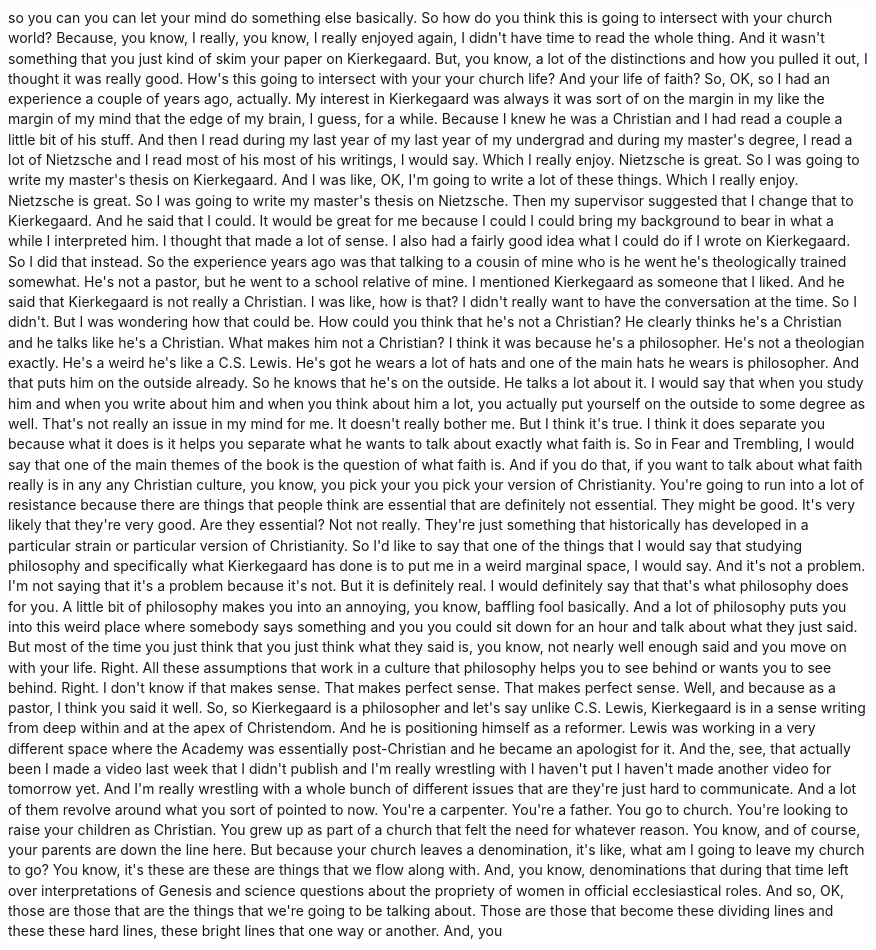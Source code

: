 so you can you can let your mind do something else basically. So how do you think this is going to intersect with your church world? Because, you know, I really, you know, I really enjoyed again, I didn't have time to read the whole thing. And it wasn't something that you just kind of skim your paper on Kierkegaard. But, you know, a lot of the distinctions and how you pulled it out, I thought it was really good. How's this going to intersect with your your church life? And your life of faith? So, OK, so I had an experience a couple of years ago, actually. My interest in Kierkegaard was always it was sort of on the margin in my like the margin of my mind that the edge of my brain, I guess, for a while. Because I knew he was a Christian and I had read a couple a little bit of his stuff. And then I read during my last year of my last year of my undergrad and during my master's degree, I read a lot of Nietzsche and I read most of his most of his writings, I would say. Which I really enjoy. Nietzsche is great. So I was going to write my master's thesis on Kierkegaard. And I was like, OK, I'm going to write a lot of these things. Which I really enjoy. Nietzsche is great. So I was going to write my master's thesis on Nietzsche. Then my supervisor suggested that I change that to Kierkegaard. And he said that I could. It would be great for me because I could I could bring my background to bear in what a while I interpreted him. I thought that made a lot of sense. I also had a fairly good idea what I could do if I wrote on Kierkegaard. So I did that instead. So the experience years ago was that talking to a cousin of mine who is he went he's theologically trained somewhat. He's not a pastor, but he went to a school relative of mine. I mentioned Kierkegaard as someone that I liked. And he said that Kierkegaard is not really a Christian. I was like, how is that? I didn't really want to have the conversation at the time. So I didn't. But I was wondering how that could be. How could you think that he's not a Christian? He clearly thinks he's a Christian and he talks like he's a Christian. What makes him not a Christian? I think it was because he's a philosopher. He's not a theologian exactly. He's a weird he's like a C.S. Lewis. He's got he wears a lot of hats and one of the main hats he wears is philosopher. And that puts him on the outside already. So he knows that he's on the outside. He talks a lot about it. I would say that when you study him and when you write about him and when you think about him a lot, you actually put yourself on the outside to some degree as well. That's not really an issue in my mind for me. It doesn't really bother me. But I think it's true. I think it does separate you because what it does is it helps you separate what he wants to talk about exactly what faith is. So in Fear and Trembling, I would say that one of the main themes of the book is the question of what faith is. And if you do that, if you want to talk about what faith really is in any any Christian culture, you know, you pick your you pick your version of Christianity. You're going to run into a lot of resistance because there are things that people think are essential that are definitely not essential. They might be good. It's very likely that they're very good. Are they essential? Not not really. They're just something that historically has developed in a particular strain or particular version of Christianity. So I'd like to say that one of the things that I would say that studying philosophy and specifically what Kierkegaard has done is to put me in a weird marginal space, I would say. And it's not a problem. I'm not saying that it's a problem because it's not. But it is definitely real. I would definitely say that that's what philosophy does for you. A little bit of philosophy makes you into an annoying, you know, baffling fool basically. And a lot of philosophy puts you into this weird place where somebody says something and you you could sit down for an hour and talk about what they just said. But most of the time you just think that you just think what they said is, you know, not nearly well enough said and you move on with your life. Right. All these assumptions that work in a culture that philosophy helps you to see behind or wants you to see behind. Right. I don't know if that makes sense. That makes perfect sense. That makes perfect sense. Well, and because as a pastor, I think you said it well. So, so Kierkegaard is a philosopher and let's say unlike C.S. Lewis, Kierkegaard is in a sense writing from deep within and at the apex of Christendom. And he is positioning himself as a reformer. Lewis was working in a very different space where the Academy was essentially post-Christian and he became an apologist for it. And the, see, that actually been I made a video last week that I didn't publish and I'm really wrestling with I haven't put I haven't made another video for tomorrow yet. And I'm really wrestling with a whole bunch of different issues that are they're just hard to communicate. And a lot of them revolve around what you sort of pointed to now. You're a carpenter. You're a father. You go to church. You're looking to raise your children as Christian. You grew up as part of a church that felt the need for whatever reason. You know, and of course, your parents are down the line here. But because your church leaves a denomination, it's like, what am I going to leave my church to go? You know, it's these are these are things that we flow along with. And, you know, denominations that during that time left over interpretations of Genesis and science questions about the propriety of women in official ecclesiastical roles. And so, OK, those are those that are the things that we're going to be talking about. Those are those that become these dividing lines and these these hard lines, these bright lines that one way or another. And, you
